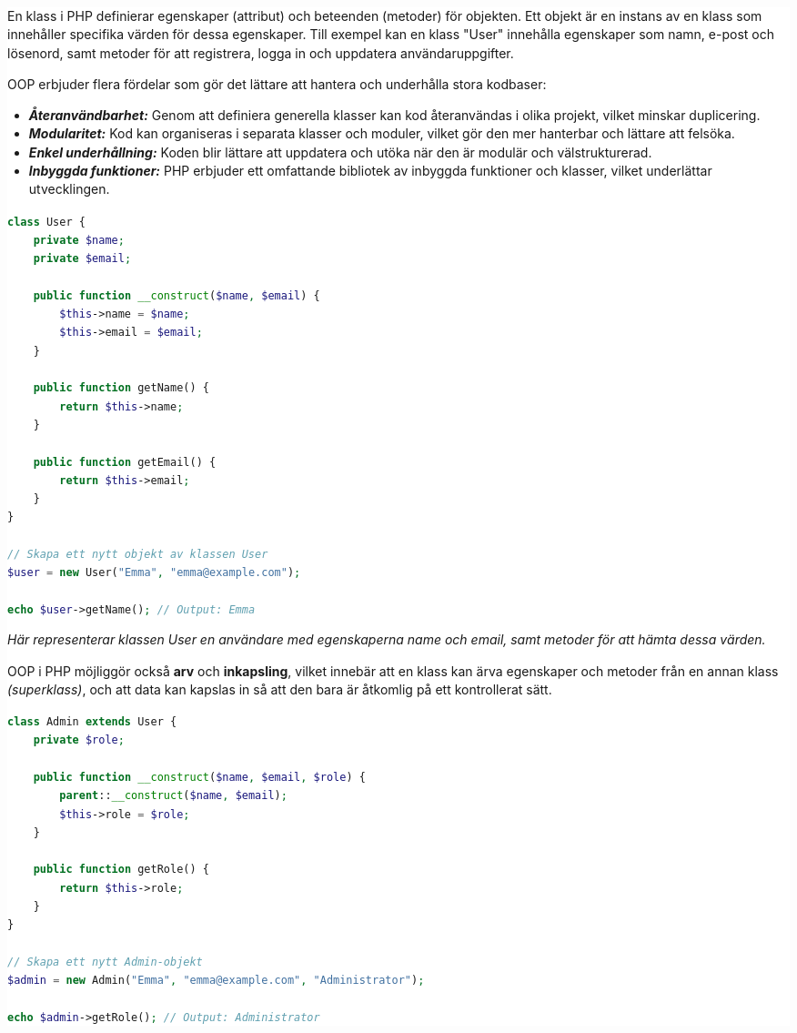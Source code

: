 En klass i PHP definierar egenskaper (attribut) och beteenden (metoder) för objekten. Ett objekt är en instans av en klass som innehåller specifika värden för dessa egenskaper.
Till exempel kan en klass "User" innehålla egenskaper som namn, e-post och lösenord, samt metoder för att registrera, logga in och uppdatera användaruppgifter.

OOP erbjuder flera fördelar som gör det lättare att hantera och underhålla stora kodbaser:

- ***Återanvändbarhet:*** Genom att definiera generella klasser kan kod återanvändas i olika projekt, vilket minskar duplicering.
- ***Modularitet:*** Kod kan organiseras i separata klasser och moduler, vilket gör den mer hanterbar och lättare att felsöka.
- ***Enkel underhållning:*** Koden blir lättare att uppdatera och utöka när den är modulär och välstrukturerad.
- ***Inbyggda funktioner:*** PHP erbjuder ett omfattande bibliotek av inbyggda funktioner och klasser, vilket underlättar utvecklingen.

```php
class User {
    private $name;
    private $email;

    public function __construct($name, $email) {
        $this->name = $name;
        $this->email = $email;
    }

    public function getName() {
        return $this->name;
    }

    public function getEmail() {
        return $this->email;
    }
}

// Skapa ett nytt objekt av klassen User
$user = new User("Emma", "emma@example.com");

echo $user->getName(); // Output: Emma
```
*Här representerar klassen User en användare med egenskaperna name och email, samt metoder för att hämta dessa värden.*

OOP i PHP möjliggör också **arv** och **inkapsling**, vilket innebär att en klass kan ärva egenskaper och metoder från en annan klass *(superklass)*, och att data kan kapslas in så att den bara är åtkomlig på ett kontrollerat sätt.

```php
class Admin extends User {
    private $role;

    public function __construct($name, $email, $role) {
        parent::__construct($name, $email);
        $this->role = $role;
    }

    public function getRole() {
        return $this->role;
    }
}

// Skapa ett nytt Admin-objekt
$admin = new Admin("Emma", "emma@example.com", "Administrator");

echo $admin->getRole(); // Output: Administrator
```